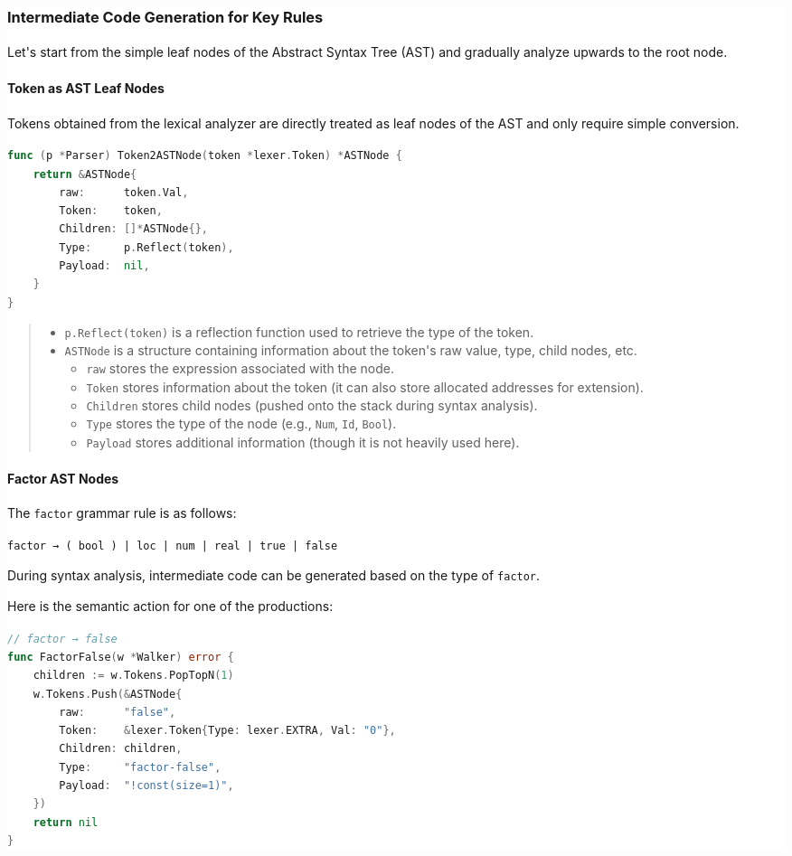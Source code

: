 ### Intermediate Code Generation for Key Rules

Let's start from the simple leaf nodes of the Abstract Syntax Tree (AST) and gradually analyze upwards to the root node.

#### Token as AST Leaf Nodes
Tokens obtained from the lexical analyzer are directly treated as leaf nodes of the AST and only require simple conversion.

```go
func (p *Parser) Token2ASTNode(token *lexer.Token) *ASTNode {
    return &ASTNode{
        raw:      token.Val,
        Token:    token,
        Children: []*ASTNode{},
        Type:     p.Reflect(token),
        Payload:  nil,
    }
}
```
> - `p.Reflect(token)` is a reflection function used to retrieve the type of the token.
> - `ASTNode` is a structure containing information about the token's raw value, type, child nodes, etc.
>   - `raw` stores the expression associated with the node.
>   - `Token` stores information about the token (it can also store allocated addresses for extension).
>   - `Children` stores child nodes (pushed onto the stack during syntax analysis).
>   - `Type` stores the type of the node (e.g., `Num`, `Id`, `Bool`).
>   - `Payload` stores additional information (though it is not heavily used here).

#### Factor AST Nodes
The `factor` grammar rule is as follows:
```plaintext
factor → ( bool ) | loc | num | real | true | false
```

During syntax analysis, intermediate code can be generated based on the type of `factor`.

Here is the semantic action for one of the productions:
```go
// factor → false
func FactorFalse(w *Walker) error {
    children := w.Tokens.PopTopN(1)
    w.Tokens.Push(&ASTNode{
        raw:      "false",
        Token:    &lexer.Token{Type: lexer.EXTRA, Val: "0"},
        Children: children,
        Type:     "factor-false",
        Payload:  "!const(size=1)",
    })
    return nil
}
```
